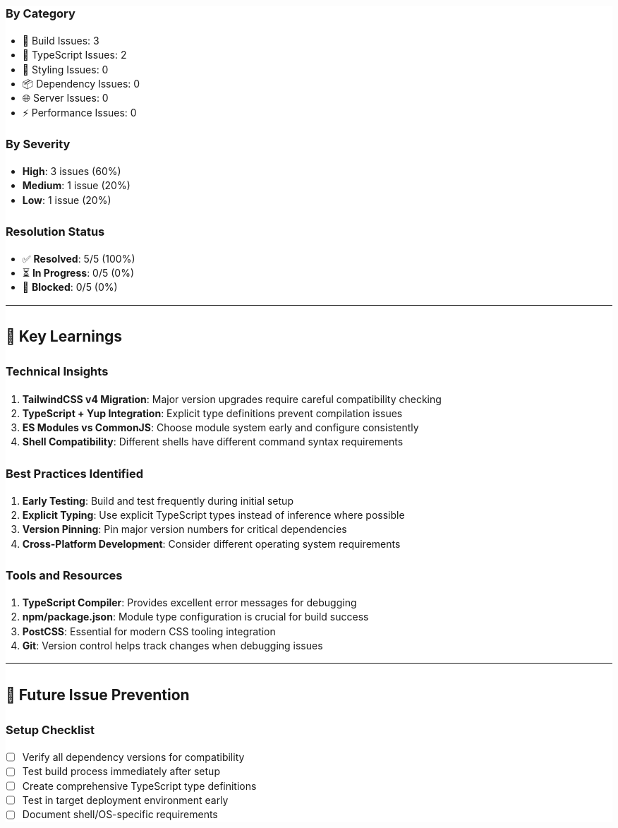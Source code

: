 ### By Category
- 🔧 Build Issues: 3
- 🔗 TypeScript Issues: 2
- 🎨 Styling Issues: 0
- 📦 Dependency Issues: 0
- 🌐 Server Issues: 0
- ⚡ Performance Issues: 0

### By Severity
- **High**: 3 issues (60%)
- **Medium**: 1 issue (20%)  
- **Low**: 1 issue (20%)

### Resolution Status
- ✅ **Resolved**: 5/5 (100%)
- ⏳ **In Progress**: 0/5 (0%)
- 🚨 **Blocked**: 0/5 (0%)

---

## 🎯 Key Learnings

### Technical Insights
1. **TailwindCSS v4 Migration**: Major version upgrades require careful compatibility checking
2. **TypeScript + Yup Integration**: Explicit type definitions prevent compilation issues
3. **ES Modules vs CommonJS**: Choose module system early and configure consistently
4. **Shell Compatibility**: Different shells have different command syntax requirements

### Best Practices Identified
1. **Early Testing**: Build and test frequently during initial setup
2. **Explicit Typing**: Use explicit TypeScript types instead of inference where possible
3. **Version Pinning**: Pin major version numbers for critical dependencies
4. **Cross-Platform Development**: Consider different operating system requirements

### Tools and Resources
1. **TypeScript Compiler**: Provides excellent error messages for debugging
2. **npm/package.json**: Module type configuration is crucial for build success
3. **PostCSS**: Essential for modern CSS tooling integration
4. **Git**: Version control helps track changes when debugging issues

---

## 🔮 Future Issue Prevention

### Setup Checklist
- [ ] Verify all dependency versions for compatibility
- [ ] Test build process immediately after setup
- [ ] Create comprehensive TypeScript type definitions
- [ ] Test in target deployment environment early
- [ ] Document shell/OS-specific requirements

